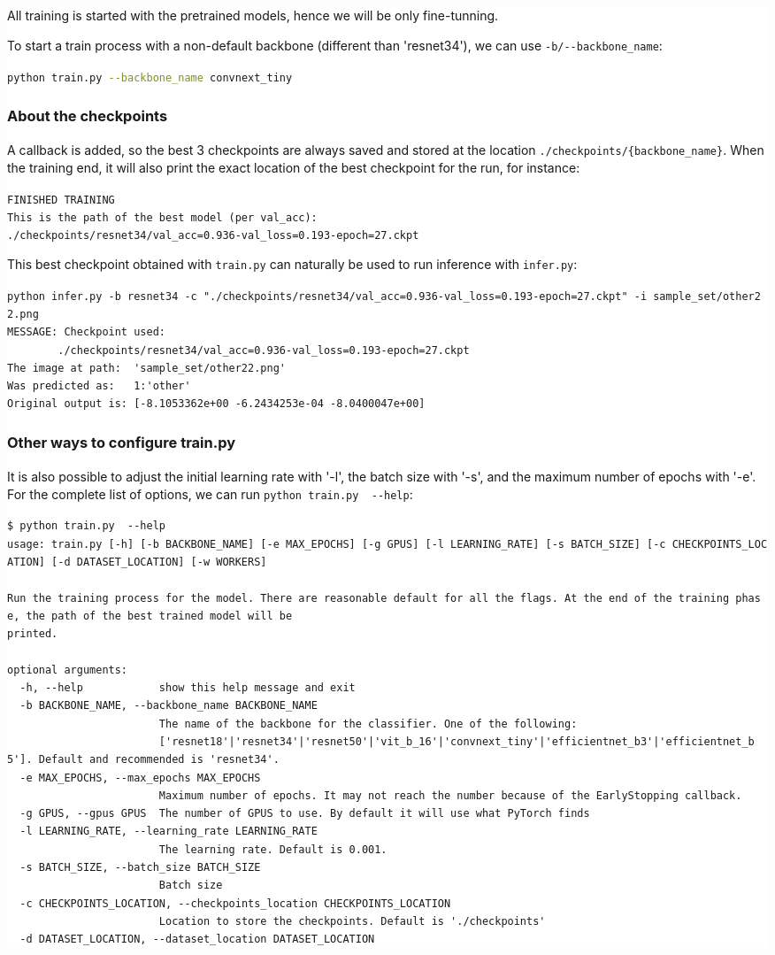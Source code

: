All training is started with the pretrained models, hence we will be only fine-tunning.

To start a train process with a non-default backbone (different than 'resnet34'), we
can use `-b/--backbone_name`:

```bash
python train.py --backbone_name convnext_tiny
```

### About the checkpoints

A callback is added, so the best 3 checkpoints are always saved and stored
at the location `./checkpoints/{backbone_name}`. When the training end, it will
also print the exact location of the best checkpoint for the run, for instance:

```
FINISHED TRAINING
This is the path of the best model (per val_acc):
./checkpoints/resnet34/val_acc=0.936-val_loss=0.193-epoch=27.ckpt
```

This best checkpoint obtained with `train.py` can naturally be used to run inference
with `infer.py`:

```
python infer.py -b resnet34 -c "./checkpoints/resnet34/val_acc=0.936-val_loss=0.193-epoch=27.ckpt" -i sample_set/other22.png  
MESSAGE: Checkpoint used:
        ./checkpoints/resnet34/val_acc=0.936-val_loss=0.193-epoch=27.ckpt
The image at path:  'sample_set/other22.png'
Was predicted as:   1:'other'
Original output is: [-8.1053362e+00 -6.2434253e-04 -8.0400047e+00]
```

### Other ways to configure train.py

It is also possible to adjust the initial learning rate with '-l', the batch size with '-s', and the 
maximum number of epochs with '-e'. For the complete list of options, we can run `python train.py  --help`:

```
$ python train.py  --help
usage: train.py [-h] [-b BACKBONE_NAME] [-e MAX_EPOCHS] [-g GPUS] [-l LEARNING_RATE] [-s BATCH_SIZE] [-c CHECKPOINTS_LOCATION] [-d DATASET_LOCATION] [-w WORKERS]

Run the training process for the model. There are reasonable default for all the flags. At the end of the training phase, the path of the best trained model will be
printed.

optional arguments:
  -h, --help            show this help message and exit
  -b BACKBONE_NAME, --backbone_name BACKBONE_NAME
                        The name of the backbone for the classifier. One of the following:
                        ['resnet18'|'resnet34'|'resnet50'|'vit_b_16'|'convnext_tiny'|'efficientnet_b3'|'efficientnet_b5']. Default and recommended is 'resnet34'.
  -e MAX_EPOCHS, --max_epochs MAX_EPOCHS
                        Maximum number of epochs. It may not reach the number because of the EarlyStopping callback.
  -g GPUS, --gpus GPUS  The number of GPUS to use. By default it will use what PyTorch finds
  -l LEARNING_RATE, --learning_rate LEARNING_RATE
                        The learning rate. Default is 0.001.
  -s BATCH_SIZE, --batch_size BATCH_SIZE
                        Batch size
  -c CHECKPOINTS_LOCATION, --checkpoints_location CHECKPOINTS_LOCATION
                        Location to store the checkpoints. Default is './checkpoints'
  -d DATASET_LOCATION, --dataset_location DATASET_LOCATION
```